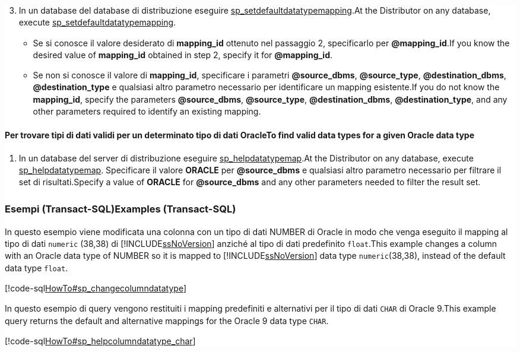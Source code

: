 3.  <span data-ttu-id="f9d7c-143">In un database del database di distribuzione eseguire [sp_setdefaultdatatypemapping](/sql/relational-databases/system-stored-procedures/sp-setdefaultdatatypemapping-transact-sql).</span><span class="sxs-lookup"><span data-stu-id="f9d7c-143">At the Distributor on any database, execute [sp_setdefaultdatatypemapping](/sql/relational-databases/system-stored-procedures/sp-setdefaultdatatypemapping-transact-sql).</span></span>  
  
    -   <span data-ttu-id="f9d7c-144">Se si conosce il valore desiderato di **mapping_id** ottenuto nel passaggio 2, specificarlo per **\@mapping_id**.</span><span class="sxs-lookup"><span data-stu-id="f9d7c-144">If you know the desired value of **mapping_id** obtained in step 2, specify it for **\@mapping_id**.</span></span>  
  
    -   <span data-ttu-id="f9d7c-145">Se non si conosce il valore di **mapping_id**, specificare i parametri **\@source_dbms**, **\@source_type**, **\@destination_dbms**, **\@destination_type** e qualsiasi altro parametro necessario per identificare un mapping esistente.</span><span class="sxs-lookup"><span data-stu-id="f9d7c-145">If you do not know the **mapping_id**, specify the parameters **\@source_dbms**, **\@source_type**, **\@destination_dbms**, **\@destination_type**, and any other parameters required to identify an existing mapping.</span></span>  
  
#### <a name="to-find-valid-data-types-for-a-given-oracle-data-type"></a><span data-ttu-id="f9d7c-146">Per trovare tipi di dati validi per un determinato tipo di dati Oracle</span><span class="sxs-lookup"><span data-stu-id="f9d7c-146">To find valid data types for a given Oracle data type</span></span>  
  
1.  <span data-ttu-id="f9d7c-147">In un database del server di distribuzione eseguire [sp_helpdatatypemap](/sql/relational-databases/system-stored-procedures/sp-helpdatatypemap-transact-sql).</span><span class="sxs-lookup"><span data-stu-id="f9d7c-147">At the Distributor on any database, execute [sp_helpdatatypemap](/sql/relational-databases/system-stored-procedures/sp-helpdatatypemap-transact-sql).</span></span> <span data-ttu-id="f9d7c-148">Specificare il valore **ORACLE** per **\@source_dbms** e qualsiasi altro parametro necessario per filtrare il set di risultati.</span><span class="sxs-lookup"><span data-stu-id="f9d7c-148">Specify a value of **ORACLE** for **\@source_dbms** and any other parameters needed to filter the result set.</span></span>  
  
###  <a name="examples-transact-sql"></a><a name="TsqlExample"></a> <span data-ttu-id="f9d7c-149">Esempi (Transact-SQL)</span><span class="sxs-lookup"><span data-stu-id="f9d7c-149">Examples (Transact-SQL)</span></span>  
 <span data-ttu-id="f9d7c-150">In questo esempio viene modificata una colonna con un tipo di dati NUMBER di Oracle in modo che venga eseguito il mapping al tipo di dati `numeric` (38,38) di [!INCLUDE[ssNoVersion](../../../includes/ssnoversion-md.md)] anziché al tipo di dati predefinito `float`.</span><span class="sxs-lookup"><span data-stu-id="f9d7c-150">This example changes a column with an Oracle data type of NUMBER so it is mapped to [!INCLUDE[ssNoVersion](../../../includes/ssnoversion-md.md)] data type `numeric`(38,38), instead of the default data type `float`.</span></span>  
  
 [!code-sql[HowTo#sp_changecolumndatatype](../../../snippets/tsql/SQL15/replication/howto/tsql/datatypemapping.sql#sp_changecolumndatatype)]  
  
 <span data-ttu-id="f9d7c-151">In questo esempio di query vengono restituiti i mapping predefiniti e alternativi per il tipo di dati `CHAR` di Oracle 9.</span><span class="sxs-lookup"><span data-stu-id="f9d7c-151">This example query returns the default and alternative mappings for the Oracle 9 data type `CHAR`.</span></span>  
  
 [!code-sql[HowTo#sp_helpcolumndatatype_char](../../../snippets/tsql/SQL15/replication/howto/tsql/datatypemapping.sql#sp_helpcolumndatatype_char)]  
  